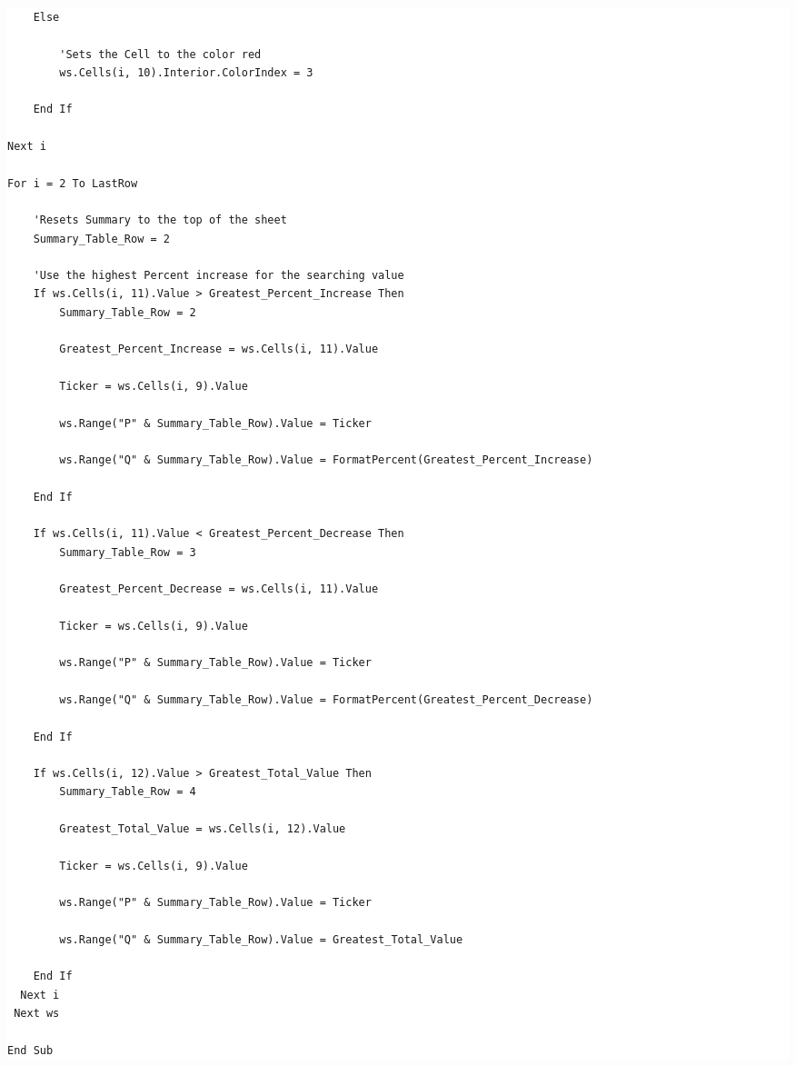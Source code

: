         Else

            'Sets the Cell to the color red
            ws.Cells(i, 10).Interior.ColorIndex = 3

        End If

    Next i

    For i = 2 To LastRow

        'Resets Summary to the top of the sheet
        Summary_Table_Row = 2

        'Use the highest Percent increase for the searching value
        If ws.Cells(i, 11).Value > Greatest_Percent_Increase Then
            Summary_Table_Row = 2

            Greatest_Percent_Increase = ws.Cells(i, 11).Value

            Ticker = ws.Cells(i, 9).Value

            ws.Range("P" & Summary_Table_Row).Value = Ticker

            ws.Range("Q" & Summary_Table_Row).Value = FormatPercent(Greatest_Percent_Increase)

        End If

        If ws.Cells(i, 11).Value < Greatest_Percent_Decrease Then
            Summary_Table_Row = 3

            Greatest_Percent_Decrease = ws.Cells(i, 11).Value

            Ticker = ws.Cells(i, 9).Value

            ws.Range("P" & Summary_Table_Row).Value = Ticker

            ws.Range("Q" & Summary_Table_Row).Value = FormatPercent(Greatest_Percent_Decrease)

        End If

        If ws.Cells(i, 12).Value > Greatest_Total_Value Then
            Summary_Table_Row = 4

            Greatest_Total_Value = ws.Cells(i, 12).Value

            Ticker = ws.Cells(i, 9).Value

            ws.Range("P" & Summary_Table_Row).Value = Ticker

            ws.Range("Q" & Summary_Table_Row).Value = Greatest_Total_Value

        End If
      Next i
     Next ws

    End Sub


